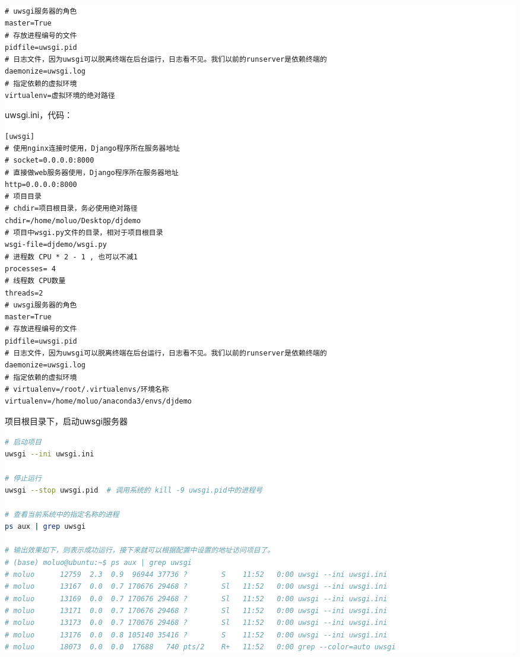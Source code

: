```
# uwsgi服务器的角色
master=True
# 存放进程编号的文件
pidfile=uwsgi.pid
# 日志文件，因为uwsgi可以脱离终端在后台运行，日志看不见。我们以前的runserver是依赖终端的
daemonize=uwsgi.log
# 指定依赖的虚拟环境
virtualenv=虚拟环境的绝对路径
```

uwsgi.ini，代码：

```
[uwsgi]
# 使用nginx连接时使用，Django程序所在服务器地址
# socket=0.0.0.0:8000
# 直接做web服务器使用，Django程序所在服务器地址
http=0.0.0.0:8000
# 项目目录
# chdir=项目根目录，务必使用绝对路径
chdir=/home/moluo/Desktop/djdemo
# 项目中wsgi.py文件的目录，相对于项目根目录
wsgi-file=djdemo/wsgi.py
# 进程数 CPU * 2 - 1 , 也可以不减1
processes= 4
# 线程数 CPU数量
threads=2
# uwsgi服务器的角色
master=True
# 存放进程编号的文件
pidfile=uwsgi.pid
# 日志文件，因为uwsgi可以脱离终端在后台运行，日志看不见。我们以前的runserver是依赖终端的
daemonize=uwsgi.log
# 指定依赖的虚拟环境
# virtualenv=/root/.virtualenvs/环境名称
virtualenv=/home/moluo/anaconda3/envs/djdemo
```

项目根目录下，启动uwsgi服务器

```bash
# 启动项目
uwsgi --ini uwsgi.ini

# 停止运行
uwsgi --stop uwsgi.pid  # 调用系统的 kill -9 uwsgi.pid中的进程号

# 查看当前系统中的指定名称的进程
ps aux | grep uwsgi

# 输出效果如下，则表示成功运行，接下来就可以根据配置中设置的地址访问项目了。
# (base) moluo@ubuntu:~$ ps aux | grep uwsgi
# moluo      12759  2.3  0.9  96944 37736 ?        S    11:52   0:00 uwsgi --ini uwsgi.ini
# moluo      13167  0.0  0.7 170676 29468 ?        Sl   11:52   0:00 uwsgi --ini uwsgi.ini
# moluo      13169  0.0  0.7 170676 29468 ?        Sl   11:52   0:00 uwsgi --ini uwsgi.ini
# moluo      13171  0.0  0.7 170676 29468 ?        Sl   11:52   0:00 uwsgi --ini uwsgi.ini
# moluo      13173  0.0  0.7 170676 29468 ?        Sl   11:52   0:00 uwsgi --ini uwsgi.ini
# moluo      13176  0.0  0.8 105140 35416 ?        S    11:52   0:00 uwsgi --ini uwsgi.ini
# moluo      18073  0.0  0.0  17688   740 pts/2    R+   11:52   0:00 grep --color=auto uwsgi
```
